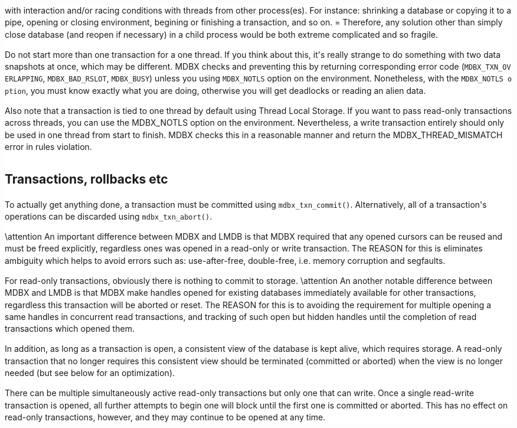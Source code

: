    with interaction and/or racing conditions with threads from other
   process(es). For instance: shrinking a database or copying it to a pipe,
   opening or closing environment, begining or finishing a transaction,
   and so on.
 = Therefore, any solution other than simply close database (and reopen if
   necessary) in a child process would be both extreme complicated and so
   fragile.

Do not start more than one transaction for a one thread. If you think about
this, it's really strange to do something with two data snapshots at once,
which may be different. MDBX checks and preventing this by returning
corresponding error code (`MDBX_TXN_OVERLAPPING`, `MDBX_BAD_RSLOT`, `MDBX_BUSY`)
unless you using `MDBX_NOTLS` option on the environment. Nonetheless, with the
`MDBX_NOTLS option`, you must know exactly what you are doing, otherwise you
will get deadlocks or reading an alien data.

Also note that a transaction is tied to one thread by default using Thread
Local Storage. If you want to pass read-only transactions across threads,
you can use the MDBX_NOTLS option on the environment. Nevertheless, a write
transaction entirely should only be used in one thread from start to finish.
MDBX checks this in a reasonable manner and return the MDBX_THREAD_MISMATCH
error in rules violation.


## Transactions, rollbacks etc

To actually get anything done, a transaction must be committed using
`mdbx_txn_commit()`. Alternatively, all of a transaction's operations
can be discarded using `mdbx_txn_abort()`.

\attention An important difference between MDBX and LMDB is that MDBX required
that any opened cursors can be reused and must be freed explicitly, regardless
ones was opened in a read-only or write transaction. The REASON for this is
eliminates ambiguity which helps to avoid errors such as: use-after-free,
double-free, i.e. memory corruption and segfaults.

For read-only transactions, obviously there is nothing to commit to storage.
\attention An another notable difference between MDBX and LMDB is that MDBX make
handles opened for existing databases immediately available for other
transactions, regardless this transaction will be aborted or reset. The
REASON for this is to avoiding the requirement for multiple opening a same
handles in concurrent read transactions, and tracking of such open but hidden
handles until the completion of read transactions which opened them.

In addition, as long as a transaction is open, a consistent view of the
database is kept alive, which requires storage. A read-only transaction that
no longer requires this consistent view should be terminated (committed or
aborted) when the view is no longer needed (but see below for an
optimization).

There can be multiple simultaneously active read-only transactions but only
one that can write. Once a single read-write transaction is opened, all
further attempts to begin one will block until the first one is committed or
aborted. This has no effect on read-only transactions, however, and they may
continue to be opened at any time.
